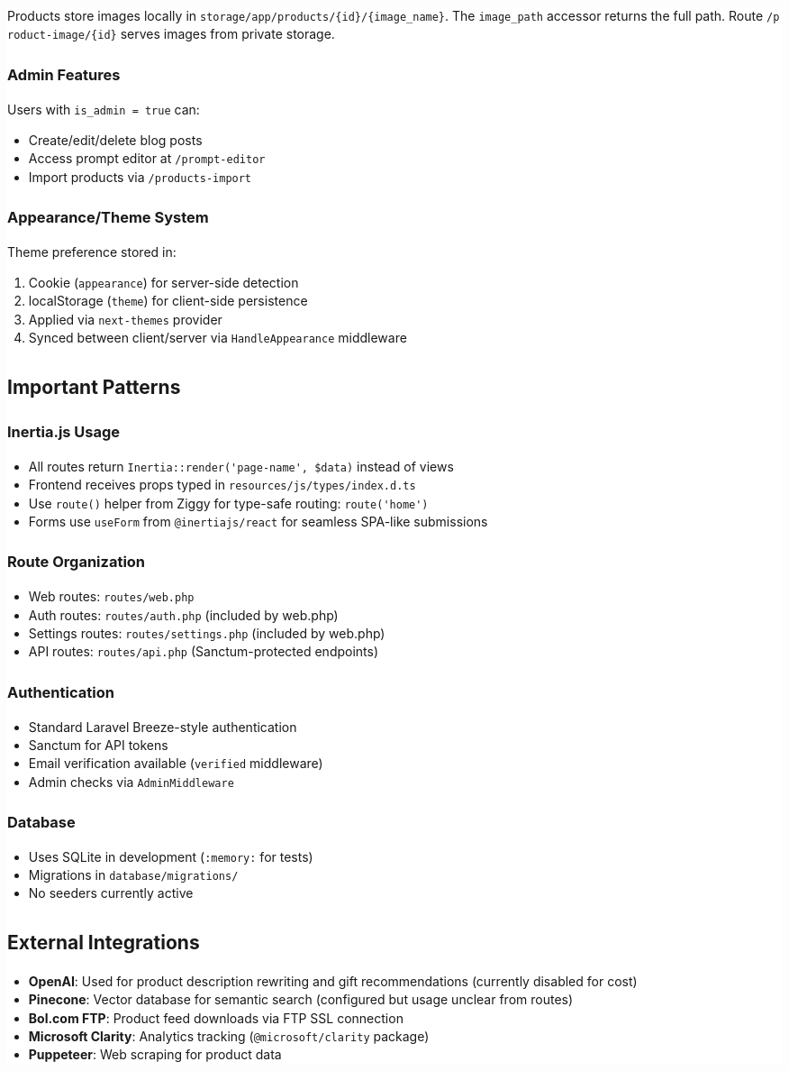 Products store images locally in `storage/app/products/{id}/{image_name}`. The `image_path` accessor returns the full path. Route `/product-image/{id}` serves images from private storage.

### Admin Features

Users with `is_admin = true` can:

- Create/edit/delete blog posts
- Access prompt editor at `/prompt-editor`
- Import products via `/products-import`

### Appearance/Theme System

Theme preference stored in:

1. Cookie (`appearance`) for server-side detection
2. localStorage (`theme`) for client-side persistence
3. Applied via `next-themes` provider
4. Synced between client/server via `HandleAppearance` middleware

## Important Patterns

### Inertia.js Usage

- All routes return `Inertia::render('page-name', $data)` instead of views
- Frontend receives props typed in `resources/js/types/index.d.ts`
- Use `route()` helper from Ziggy for type-safe routing: `route('home')`
- Forms use `useForm` from `@inertiajs/react` for seamless SPA-like submissions

### Route Organization

- Web routes: `routes/web.php`
- Auth routes: `routes/auth.php` (included by web.php)
- Settings routes: `routes/settings.php` (included by web.php)
- API routes: `routes/api.php` (Sanctum-protected endpoints)

### Authentication

- Standard Laravel Breeze-style authentication
- Sanctum for API tokens
- Email verification available (`verified` middleware)
- Admin checks via `AdminMiddleware`

### Database

- Uses SQLite in development (`:memory:` for tests)
- Migrations in `database/migrations/`
- No seeders currently active

## External Integrations

- **OpenAI**: Used for product description rewriting and gift recommendations (currently disabled for cost)
- **Pinecone**: Vector database for semantic search (configured but usage unclear from routes)
- **Bol.com FTP**: Product feed downloads via FTP SSL connection
- **Microsoft Clarity**: Analytics tracking (`@microsoft/clarity` package)
- **Puppeteer**: Web scraping for product data
